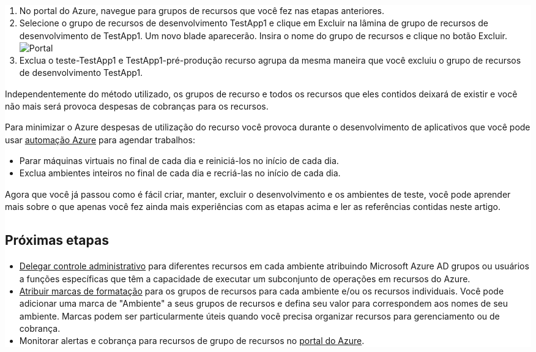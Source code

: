 1. No portal do Azure, navegue para grupos de recursos que você fez nas etapas anteriores. 
2. Selecione o grupo de recursos de desenvolvimento TestApp1 e clique em Excluir na lâmina de grupo de recursos de desenvolvimento de TestApp1. Um novo blade aparecerão. Insira o nome do grupo de recursos e clique no botão Excluir.
![Portal](./media/solution-dev-test-environments/rgdelete.png)
3. Exclua o teste-TestApp1 e TestApp1-pré-produção recurso agrupa da mesma maneira que você excluiu o grupo de recursos de desenvolvimento TestApp1.

Independentemente do método utilizado, os grupos de recurso e todos os recursos que eles contidos deixará de existir e você não mais será provoca despesas de cobranças para os recursos.  

Para minimizar o Azure despesas de utilização do recurso você provoca durante o desenvolvimento de aplicativos que você pode usar [automação Azure](automation/automation-intro.md) para agendar trabalhos:

- Parar máquinas virtuais no final de cada dia e reiniciá-los no início de cada dia.
- Exclua ambientes inteiros no final de cada dia e recriá-las no início de cada dia.
 
Agora que você já passou como é fácil criar, manter, excluir o desenvolvimento e os ambientes de teste, você pode aprender mais sobre o que apenas você fez ainda mais experiências com as etapas acima e ler as referências contidas neste artigo.

## <a name="next-steps"></a>Próximas etapas

- [Delegar controle administrativo](./active-directory/role-based-access-control-configure.md) para diferentes recursos em cada ambiente atribuindo Microsoft Azure AD grupos ou usuários a funções específicas que têm a capacidade de executar um subconjunto de operações em recursos do Azure.
- [Atribuir marcas de formatação](resource-group-using-tags.md) para os grupos de recursos para cada ambiente e/ou os recursos individuais. Você pode adicionar uma marca de "Ambiente" a seus grupos de recursos e defina seu valor para correspondem aos nomes de seu ambiente. Marcas podem ser particularmente úteis quando você precisa organizar recursos para gerenciamento ou de cobrança.
- Monitorar alertas e cobrança para recursos de grupo de recursos no [portal do Azure](https://portal.azure.com).

